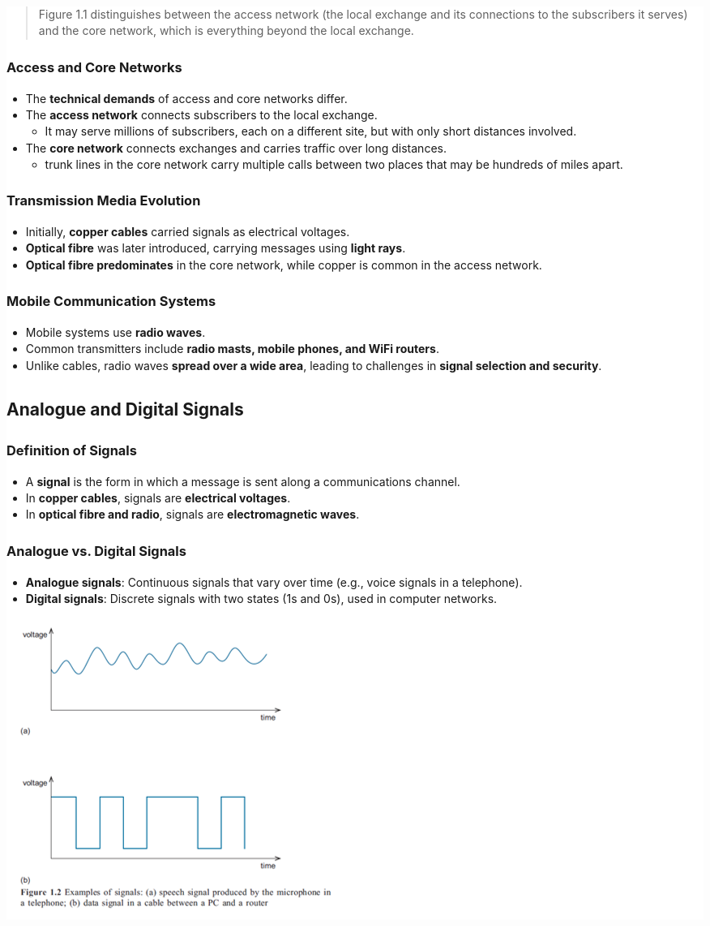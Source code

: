 > Figure 1.1 distinguishes between the access network (the local exchange and its connections to the subscribers it serves) and the core network, which is everything beyond the local exchange. 

### Access and Core Networks
- The **technical demands** of access and core networks differ.
- The **access network** connects subscribers to the local exchange.
    - It  may serve millions of subscribers, each on a different site, but with only short distances involved. 
- The **core network** connects exchanges and carries traffic over long distances.
    - trunk lines in the core network carry multiple calls between two places that may be hundreds of miles apart.


### Transmission Media Evolution
- Initially, **copper cables** carried signals as electrical voltages.
- **Optical fibre** was later introduced, carrying messages using **light rays**.
- **Optical fibre predominates** in the core network, while copper is common in the access network.

### Mobile Communication Systems
- Mobile systems use **radio waves**.
- Common transmitters include **radio masts, mobile phones, and WiFi routers**.
- Unlike cables, radio waves **spread over a wide area**, leading to challenges in **signal selection and security**.

## Analogue and Digital Signals

### Definition of Signals
- A **signal** is the form in which a message is sent along a communications channel.
- In **copper cables**, signals are **electrical voltages**.
- In **optical fibre and radio**, signals are **electromagnetic waves**.

### Analogue vs. Digital Signals
- **Analogue signals**: Continuous signals that vary over time (e.g., voice signals in a telephone).
- **Digital signals**: Discrete signals with two states (1s and 0s), used in computer networks.

<img src="/assets/images/session-1-figure-[1.2]-SignalExamples.png" style="margin:auto">
